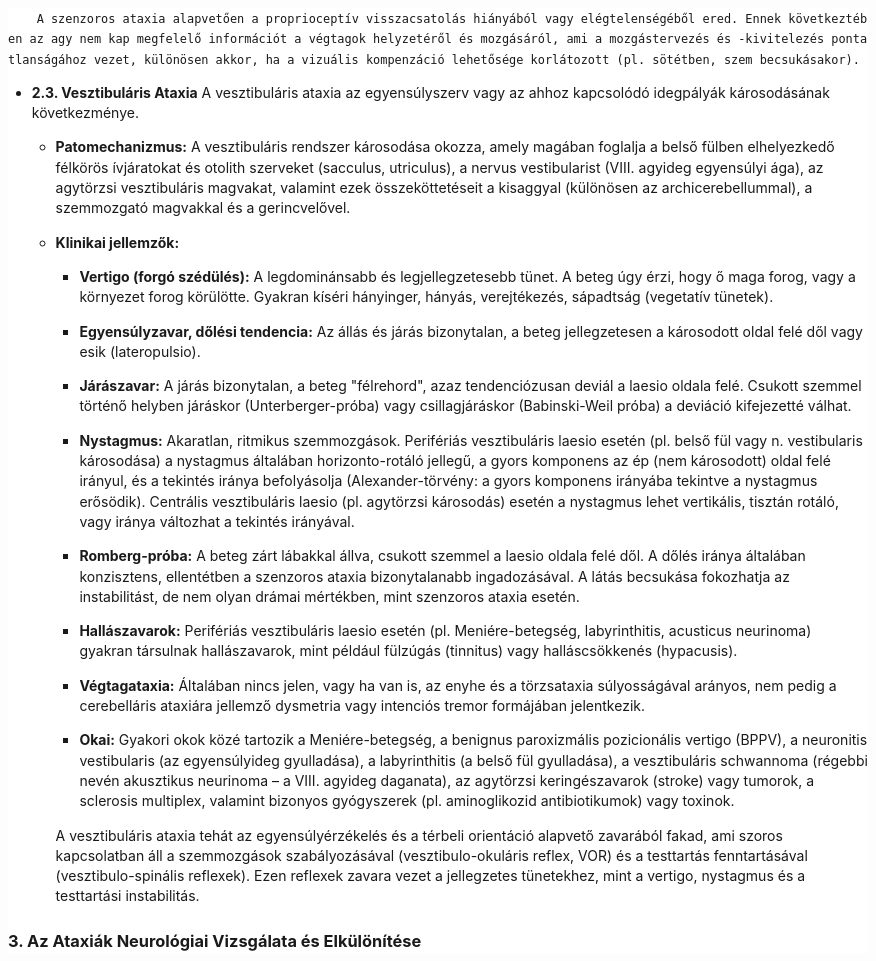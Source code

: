         A szenzoros ataxia alapvetően a proprioceptív visszacsatolás hiányából vagy elégtelenségéből ered. Ennek következtében az agy nem kap megfelelő információt a végtagok helyzetéről és mozgásáról, ami a mozgástervezés és -kivitelezés pontatlanságához vezet, különösen akkor, ha a vizuális kompenzáció lehetősége korlátozott (pl. sötétben, szem becsukásakor).
        
- **2.3. Vesztibuláris Ataxia** A vesztibuláris ataxia az egyensúlyszerv vagy az ahhoz kapcsolódó idegpályák károsodásának következménye.  
    
    - **Patomechanizmus:** A vesztibuláris rendszer károsodása okozza, amely magában foglalja a belső fülben elhelyezkedő félkörös ívjáratokat és otolith szerveket (sacculus, utriculus), a nervus vestibularist (VIII. agyideg egyensúlyi ága), az agytörzsi vesztibuláris magvakat, valamint ezek összeköttetéseit a kisaggyal (különösen az archicerebellummal), a szemmozgató magvakkal és a gerincvelővel.  
        
    - **Klinikai jellemzők:**
        
        - **Vertigo (forgó szédülés):** A legdominánsabb és legjellegzetesebb tünet. A beteg úgy érzi, hogy ő maga forog, vagy a környezet forog körülötte. Gyakran kíséri hányinger, hányás, verejtékezés, sápadtság (vegetatív tünetek).  
            
        - **Egyensúlyzavar, dőlési tendencia:** Az állás és járás bizonytalan, a beteg jellegzetesen a károsodott oldal felé dől vagy esik (lateropulsio).  
            
        - **Járászavar:** A járás bizonytalan, a beteg "félrehord", azaz tendenciózusan deviál a laesio oldala felé. Csukott szemmel történő helyben járáskor (Unterberger-próba) vagy csillagjáráskor (Babinski-Weil próba) a deviáció kifejezetté válhat.
        - **Nystagmus:** Akaratlan, ritmikus szemmozgások. Perifériás vesztibuláris laesio esetén (pl. belső fül vagy n. vestibularis károsodása) a nystagmus általában horizonto-rotáló jellegű, a gyors komponens az ép (nem károsodott) oldal felé irányul, és a tekintés iránya befolyásolja (Alexander-törvény: a gyors komponens irányába tekintve a nystagmus erősödik). Centrális vesztibuláris laesio (pl. agytörzsi károsodás) esetén a nystagmus lehet vertikális, tisztán rotáló, vagy iránya változhat a tekintés irányával.
        - **Romberg-próba:** A beteg zárt lábakkal állva, csukott szemmel a laesio oldala felé dől. A dőlés iránya általában konzisztens, ellentétben a szenzoros ataxia bizonytalanabb ingadozásával. A látás becsukása fokozhatja az instabilitást, de nem olyan drámai mértékben, mint szenzoros ataxia esetén.  
            
        - **Hallászavarok:** Perifériás vesztibuláris laesio esetén (pl. Meniére-betegség, labyrinthitis, acusticus neurinoma) gyakran társulnak hallászavarok, mint például fülzúgás (tinnitus) vagy halláscsökkenés (hypacusis).
        - **Végtagataxia:** Általában nincs jelen, vagy ha van is, az enyhe és a törzsataxia súlyosságával arányos, nem pedig a cerebelláris ataxiára jellemző dysmetria vagy intenciós tremor formájában jelentkezik.
        - **Okai:** Gyakori okok közé tartozik a Meniére-betegség, a benignus paroxizmális pozicionális vertigo (BPPV), a neuronitis vestibularis (az egyensúlyideg gyulladása), a labyrinthitis (a belső fül gyulladása), a vesztibuláris schwannoma (régebbi nevén akusztikus neurinoma – a VIII. agyideg daganata), az agytörzsi keringészavarok (stroke) vagy tumorok, a sclerosis multiplex, valamint bizonyos gyógyszerek (pl. aminoglikozid antibiotikumok) vagy toxinok.
        
        A vesztibuláris ataxia tehát az egyensúlyérzékelés és a térbeli orientáció alapvető zavarából fakad, ami szoros kapcsolatban áll a szemmozgások szabályozásával (vesztibulo-okuláris reflex, VOR) és a testtartás fenntartásával (vesztibulo-spinális reflexek). Ezen reflexek zavara vezet a jellegzetes tünetekhez, mint a vertigo, nystagmus és a testtartási instabilitás.
        

### 3. Az Ataxiák Neurológiai Vizsgálata és Elkülönítése
